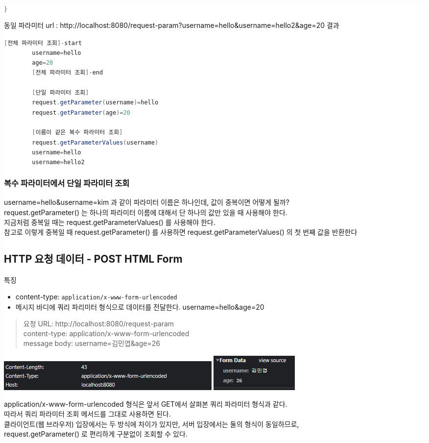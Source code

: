 ```java
}
```

동일 파라미터 url : http://localhost:8080/request-param?username=hello&username=hello2&age=20 결과

```java
[전체 파라미터 조회]-start
        username=hello
        age=20
        [전체 파라미터 조회]-end

        [단일 파라미터 조회]
        request.getParameter(username)=hello
        request.getParameter(age)=20

        [이름이 같은 복수 파라미터 조회]
        request.getParameterValues(username)
        username=hello
        username=hello2
```

### 복수 파라미터에서 단일 파라미터 조회

username=hello&username=kim 과 같이 파라미터 이름은 하나인데, 값이 중복이면 어떻게 될까?  
request.getParameter() 는 하나의 파라미터 이름에 대해서 단 하나의 값만 있을 때 사용해야 한다.  
지금처럼 중복일 때는 request.getParameterValues() 를 사용해야 한다.  
참고로 이렇게 중복일 때 request.getParameter() 를 사용하면 request.getParameterValues() 의 첫 번째 값을 반환한다

## HTTP 요청 데이터 - POST HTML Form

특징

+ content-type: `application/x-www-form-urlencoded`
+ 메시지 바디에 쿼리 파리미터 형식으로 데이터를 전달한다. username=hello&age=20

> 요청 URL: http://localhost:8080/request-param  
> content-type: application/x-www-form-urlencoded  
> message body: username=김민엽&age=26

![img_3.png](img/img_22.png)
![img_4.png](img/img_23.png)

application/x-www-form-urlencoded 형식은 앞서 GET에서 살펴본 쿼리 파라미터 형식과 같다.  
따라서 쿼리 파라미터 조회 메서드를 그대로 사용하면 된다.  
클라이언트(웹 브라우저) 입장에서는 두 방식에 차이가 있지만, 서버 입장에서는 둘의 형식이 동일하므로,  
request.getParameter() 로 편리하게 구분없이 조회할 수 있다.
